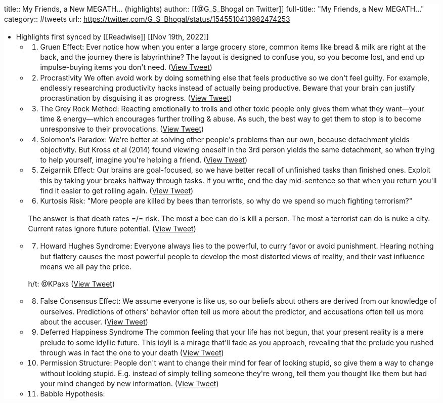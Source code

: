 title:: My Friends, a New MEGATH... (highlights)
author:: [[@G_S_Bhogal on Twitter]]
full-title:: "My Friends, a New MEGATH..."
category:: #tweets
url:: https://twitter.com/G_S_Bhogal/status/1545510413982474253

- Highlights first synced by [[Readwise]] [[Nov 19th, 2022]]
	- 1. Gruen Effect:
	  Ever notice how when you enter a large grocery store, common items like bread & milk are right at the back, and the journey there is labyrinthine? The layout is designed to confuse you, so you become lost, and end up impulse-buying items you don't need. ([View Tweet](https://twitter.com/G_S_Bhogal/status/1545510415777599489))
	- 2. Procrastivity
	  We often avoid work by doing something else that feels productive so we don't feel guilty. For example, endlessly researching productivity hacks instead of actually being productive. Beware that your brain can justify procrastination by disguising it as progress. ([View Tweet](https://twitter.com/G_S_Bhogal/status/1545510417522462720))
	- 3. The Grey Rock Method:
	  Reacting emotionally to trolls and other toxic people only gives them what they want—your time & energy—which encourages further trolling & abuse. As such, the best way to get them to stop is to become unresponsive to their provocations. ([View Tweet](https://twitter.com/G_S_Bhogal/status/1545510419195985920))
	- 4. Solomon's Paradox:
	  We're better at solving other people's problems than our own, because detachment yields objectivity. But Kross et al (2014) found viewing oneself in the 3rd person yields the same detachment, so when trying to help yourself, imagine you're helping a friend. ([View Tweet](https://twitter.com/G_S_Bhogal/status/1545510420877918208))
	- 5. Zeigarnik Effect:
	  Our brains are goal-focused, so we have better recall of unfinished tasks than finished ones. Exploit this by taking your breaks halfway through tasks. If you write, end the day mid-sentence so that when you return you'll find it easier to get rolling again. ([View Tweet](https://twitter.com/G_S_Bhogal/status/1545510422517846016))
	- 6. Kurtosis Risk:
	  "More people are killed by bees than terrorists, so why do we spend so much fighting terrorism?" 
	  
	  The answer is that death rates =/= risk. The most a bee can do is kill a person. The most a terrorist can do is nuke a city. Current rates ignore future potential. ([View Tweet](https://twitter.com/G_S_Bhogal/status/1545510424770232322))
	- 7. Howard Hughes Syndrome:
	  Everyone always lies to the powerful, to curry favor or avoid punishment. Hearing nothing but flattery causes the most powerful people to develop the most distorted views of reality, and their vast influence means we all pay the price.
	  
	  h/t: @KPaxs ([View Tweet](https://twitter.com/G_S_Bhogal/status/1545510426418581507))
	- 8. False Consensus Effect:
	  We assume everyone is like us, so our beliefs about others are derived from our knowledge of ourselves. Predictions of others' behavior often tell us more about the predictor, and accusations often tell us more about the accuser. ([View Tweet](https://twitter.com/G_S_Bhogal/status/1545510428020801536))
	- 9. Deferred Happiness Syndrome
	  The common feeling that your life has not begun, that your present reality is a mere prelude to some idyllic future. This idyll is a mirage that'll fade as you approach, revealing that the prelude you rushed through was in fact the one to your death ([View Tweet](https://twitter.com/G_S_Bhogal/status/1545510429727887366))
	- 10. Permission Structure:
	  People don't want to change their mind for fear of looking stupid, so give them a way to change without looking stupid. E.g. instead of simply telling someone they're wrong, tell them you thought like them but had your mind changed by new information. ([View Tweet](https://twitter.com/G_S_Bhogal/status/1545510431321735170))
	- 11. Babble Hypothesis:
	  